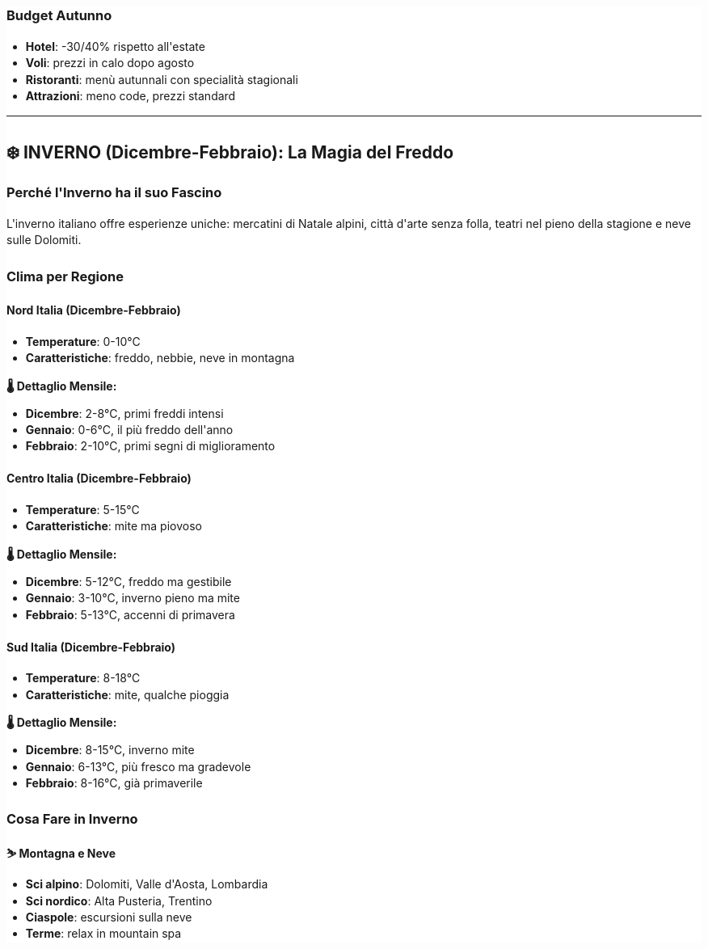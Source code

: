 ### **Budget Autunno**
- **Hotel**: -30/40% rispetto all'estate
- **Voli**: prezzi in calo dopo agosto
- **Ristoranti**: menù autunnali con specialità stagionali
- **Attrazioni**: meno code, prezzi standard

---

## ❄️ INVERNO (Dicembre-Febbraio): La Magia del Freddo

### **Perché l'Inverno ha il suo Fascino**
L'inverno italiano offre esperienze uniche: mercatini di Natale alpini, città d'arte senza folla, teatri nel pieno della stagione e neve sulle Dolomiti.

### **Clima per Regione**

#### **Nord Italia (Dicembre-Febbraio)**
- **Temperature**: 0-10°C
- **Caratteristiche**: freddo, nebbie, neve in montagna

**🌡️ Dettaglio Mensile:**
- **Dicembre**: 2-8°C, primi freddi intensi
- **Gennaio**: 0-6°C, il più freddo dell'anno
- **Febbraio**: 2-10°C, primi segni di miglioramento

#### **Centro Italia (Dicembre-Febbraio)**
- **Temperature**: 5-15°C
- **Caratteristiche**: mite ma piovoso

**🌡️ Dettaglio Mensile:**
- **Dicembre**: 5-12°C, freddo ma gestibile
- **Gennaio**: 3-10°C, inverno pieno ma mite
- **Febbraio**: 5-13°C, accenni di primavera

#### **Sud Italia (Dicembre-Febbraio)**
- **Temperature**: 8-18°C
- **Caratteristiche**: mite, qualche pioggia

**🌡️ Dettaglio Mensile:**
- **Dicembre**: 8-15°C, inverno mite
- **Gennaio**: 6-13°C, più fresco ma gradevole
- **Febbraio**: 8-16°C, già primaverile

### **Cosa Fare in Inverno**

#### **⛷️ Montagna e Neve**
- **Sci alpino**: Dolomiti, Valle d'Aosta, Lombardia
- **Sci nordico**: Alta Pusteria, Trentino
- **Ciaspole**: escursioni sulla neve
- **Terme**: relax in mountain spa
